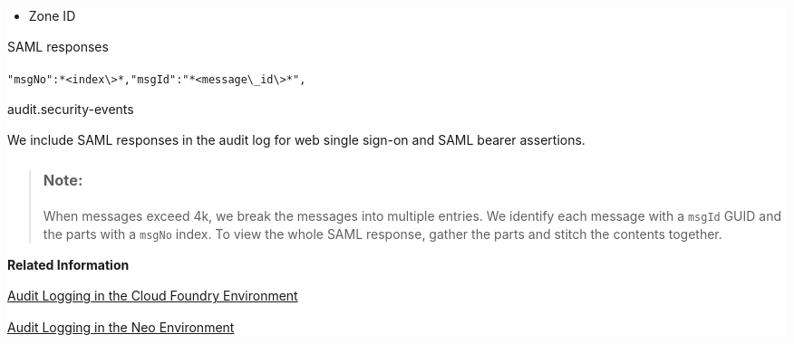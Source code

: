 -   Zone ID




</td>
</tr>
<tr>
<td valign="top">

SAML responses



</td>
<td valign="top">

`"msgNo":*<index\>*,"msgId":"*<message\_id\>*",`

audit.security-events



</td>
<td valign="top">

We include SAML responses in the audit log for web single sign-on and SAML bearer assertions.

> ### Note:  
> When messages exceed 4k, we break the messages into multiple entries. We identify each message with a `msgId` GUID and the parts with a `msgNo` index. To view the whole SAML response, gather the parts and stitch the contents together.



</td>
</tr>
</table>

**Related Information**  


[Audit Logging in the Cloud Foundry Environment](https://help.sap.com/viewer/65de2977205c403bbc107264b8eccf4b/Cloud/en-US/f92c86ab11f6474ea5579d839051c334.html)

[Audit Logging in the Neo Environment](https://help.sap.com/viewer/ea72206b834e4ace9cd834feed6c0e09/Cloud/en-US/02c39712c1064c96b37c1ea5bc9420dc.html)

